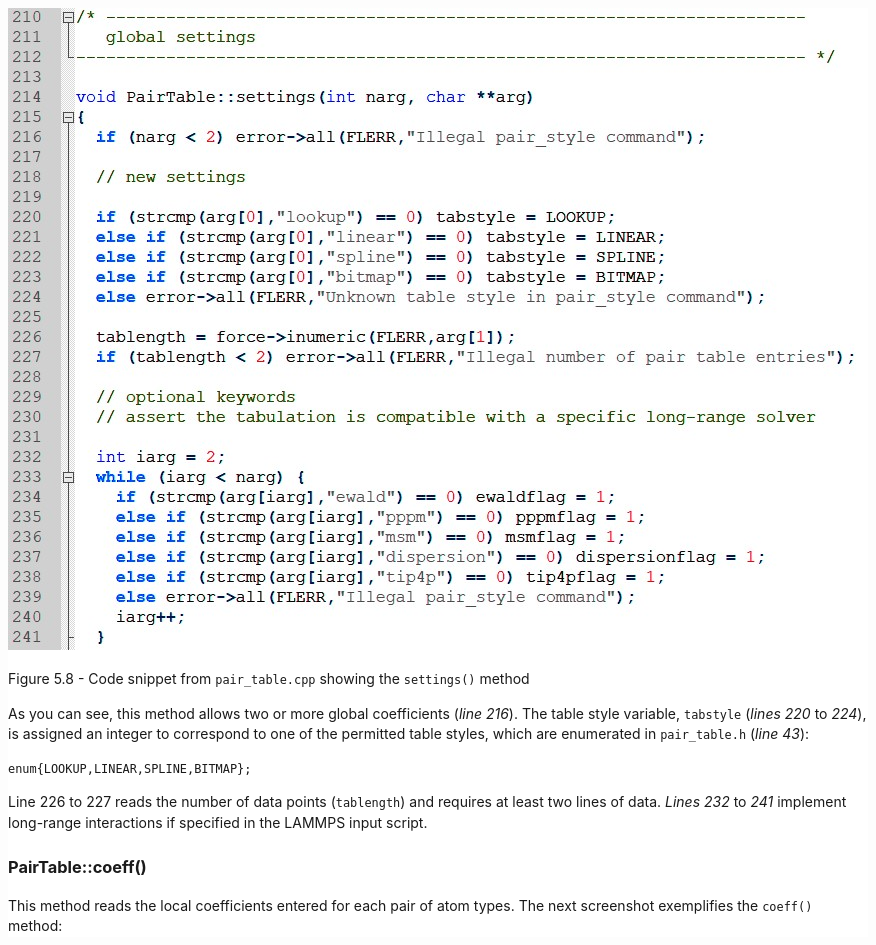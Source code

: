 <img src=./ch05/fig5_8.jpg>
</div>

Figure 5.8 - Code snippet from `pair_table.cpp` showing the `settings()` method

As you can see, this method allows two or more global coefficients (*line 216*). The table style variable, `tabstyle` (*lines 220* to *224*), is assigned an integer to correspond to one of the permitted table styles, which are enumerated in `pair_table.h` (*line 43*):

```
enum{LOOKUP,LINEAR,SPLINE,BITMAP};
```

Line 226 to 227 reads the number of data points (`tablength`) and requires at least two lines of data. *Lines 232* to *241* implement long-range interactions if specified in the LAMMPS input script.

### PairTable::coeff()
This method reads the local coefficients entered for each pair of atom types. The next screenshot exemplifies the `coeff()` method:

<div align=center>